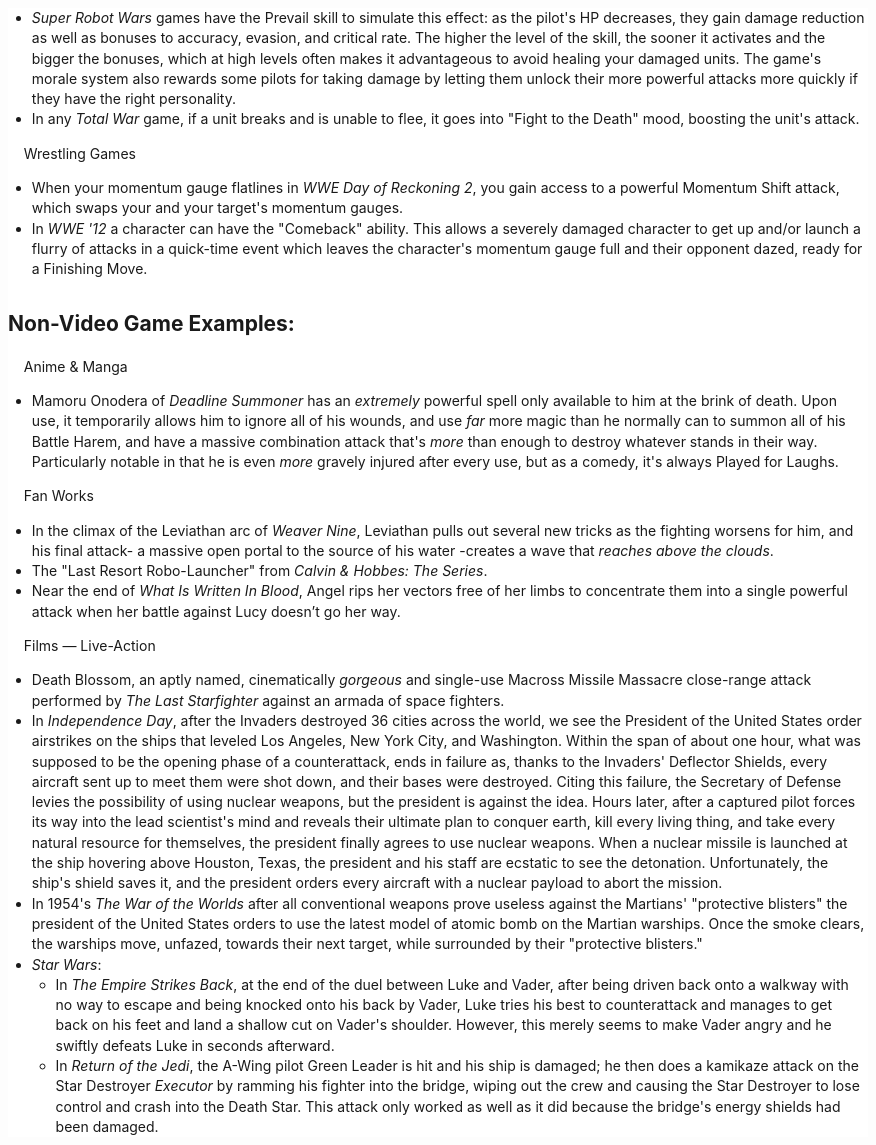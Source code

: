 -   _Super Robot Wars_ games have the Prevail skill to simulate this effect: as the pilot's HP decreases, they gain damage reduction as well as bonuses to accuracy, evasion, and critical rate. The higher the level of the skill, the sooner it activates and the bigger the bonuses, which at high levels often makes it advantageous to avoid healing your damaged units. The game's morale system also rewards some pilots for taking damage by letting them unlock their more powerful attacks more quickly if they have the right personality.
-   In any _Total War_ game, if a unit breaks and is unable to flee, it goes into "Fight to the Death" mood, boosting the unit's attack.

    Wrestling Games  

-   When your momentum gauge flatlines in _WWE Day of Reckoning 2_, you gain access to a powerful Momentum Shift attack, which swaps your and your target's momentum gauges.
-   In _WWE '12_ a character can have the "Comeback" ability. This allows a severely damaged character to get up and/or launch a flurry of attacks in a quick-time event which leaves the character's momentum gauge full and their opponent dazed, ready for a Finishing Move.

## Non-Video Game Examples:

    Anime & Manga 

-   Mamoru Onodera of _Deadline Summoner_ has an _extremely_ powerful spell only available to him at the brink of death. Upon use, it temporarily allows him to ignore all of his wounds, and use _far_ more magic than he normally can to summon all of his Battle Harem, and have a massive combination attack that's _more_ than enough to destroy whatever stands in their way. Particularly notable in that he is even _more_ gravely injured after every use, but as a comedy, it's always Played for Laughs.

    Fan Works 

-   In the climax of the Leviathan arc of _Weaver Nine_, Leviathan pulls out several new tricks as the fighting worsens for him, and his final attack- a massive open portal to the source of his water -creates a wave that _reaches above the clouds_.
-   The "Last Resort Robo-Launcher" from _Calvin & Hobbes: The Series_.
-   Near the end of _What Is Written In Blood_, Angel rips her vectors free of her limbs to concentrate them into a single powerful attack when her battle against Lucy doesn’t go her way.

    Films — Live-Action 

-   Death Blossom, an aptly named, cinematically _gorgeous_ and single-use Macross Missile Massacre close-range attack performed by _The Last Starfighter_ against an armada of space fighters.
-   In _Independence Day_, after the Invaders destroyed 36 cities across the world, we see the President of the United States order airstrikes on the ships that leveled Los Angeles, New York City, and Washington. Within the span of about one hour, what was supposed to be the opening phase of a counterattack, ends in failure as, thanks to the Invaders' Deflector Shields, every aircraft sent up to meet them were shot down, and their bases were destroyed. Citing this failure, the Secretary of Defense levies the possibility of using nuclear weapons, but the president is against the idea. Hours later, after a captured pilot forces its way into the lead scientist's mind and reveals their ultimate plan to conquer earth, kill every living thing, and take every natural resource for themselves, the president finally agrees to use nuclear weapons. When a nuclear missile is launched at the ship hovering above Houston, Texas, the president and his staff are ecstatic to see the detonation. Unfortunately, the ship's shield saves it, and the president orders every aircraft with a nuclear payload to abort the mission.
-   In 1954's _The War of the Worlds_ after all conventional weapons prove useless against the Martians' "protective blisters" the president of the United States orders to use the latest model of atomic bomb on the Martian warships. Once the smoke clears, the warships move, unfazed, towards their next target, while surrounded by their "protective blisters."
-   _Star Wars_:
    -   In _The Empire Strikes Back_, at the end of the duel between Luke and Vader, after being driven back onto a walkway with no way to escape and being knocked onto his back by Vader, Luke tries his best to counterattack and manages to get back on his feet and land a shallow cut on Vader's shoulder. However, this merely seems to make Vader angry and he swiftly defeats Luke in seconds afterward.
    -   In _Return of the Jedi_, the A-Wing pilot Green Leader is hit and his ship is damaged; he then does a kamikaze attack on the Star Destroyer _Executor_ by ramming his fighter into the bridge, wiping out the crew and causing the Star Destroyer to lose control and crash into the Death Star. This attack only worked as well as it did because the bridge's energy shields had been damaged.
